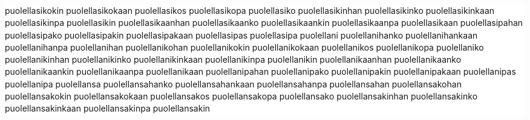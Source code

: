 puolellasikokin
puolellasikokaan
puolellasikos
puolellasikopa
puolellasiko
puolellasikinhan
puolellasikinko
puolellasikinkaan
puolellasikinpa
puolellasikin
puolellasikaanhan
puolellasikaanko
puolellasikaankin
puolellasikaanpa
puolellasikaan
puolellasipahan
puolellasipako
puolellasipakin
puolellasipakaan
puolellasipas
puolellasipa
puolellani
puolellanihanko
puolellanihankaan
puolellanihanpa
puolellanihan
puolellanikohan
puolellanikokin
puolellanikokaan
puolellanikos
puolellanikopa
puolellaniko
puolellanikinhan
puolellanikinko
puolellanikinkaan
puolellanikinpa
puolellanikin
puolellanikaanhan
puolellanikaanko
puolellanikaankin
puolellanikaanpa
puolellanikaan
puolellanipahan
puolellanipako
puolellanipakin
puolellanipakaan
puolellanipas
puolellanipa
puolellansa
puolellansahanko
puolellansahankaan
puolellansahanpa
puolellansahan
puolellansakohan
puolellansakokin
puolellansakokaan
puolellansakos
puolellansakopa
puolellansako
puolellansakinhan
puolellansakinko
puolellansakinkaan
puolellansakinpa
puolellansakin